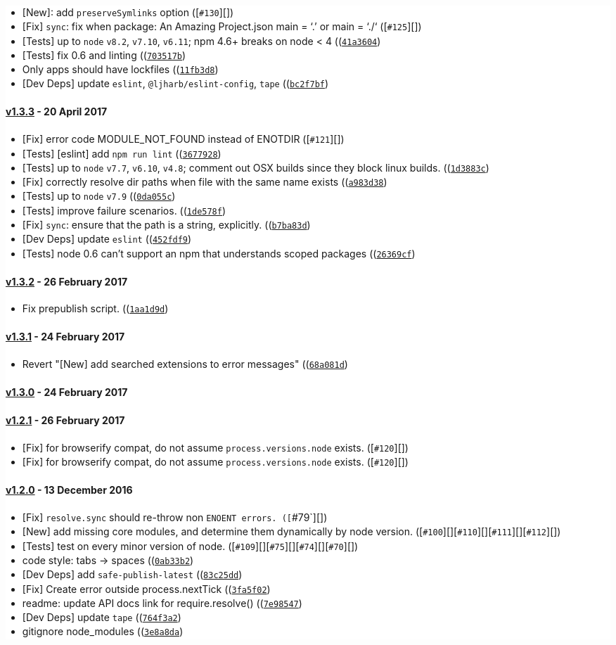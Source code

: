 - [New]: add `preserveSymlinks` option ([`#130`][])
- [Fix] `sync`: fix when package: An Amazing Project.json main = ‘.’ or main = ‘./‘ ([`#125`][])
- [Tests] up to `node` `v8.2`, `v7.10`, `v6.11`; npm 4.6+ breaks on node < 4	(([`41a3604`][])
- [Tests] fix 0.6 and linting	(([`703517b`][])
- Only apps should have lockfiles	(([`11fb3d8`][])
- [Dev Deps] update `eslint`, `@ljharb/eslint-config`, `tape`	(([`bc2f7bf`][])

[`41a3604`]: https://github.com/browserify/resolve/commit/41a3604f6408dbe9693febf895251db924c87a8f
[`703517b`]: https://github.com/browserify/resolve/commit/703517b78e7e0f8093a79c0a7a413a708ac82d06
[`11fb3d8`]: https://github.com/browserify/resolve/commit/11fb3d85bb107a24476bd8d764ba25b3c60c184a
[`bc2f7bf`]: https://github.com/browserify/resolve/commit/bc2f7bf29d172fa54d66cf909fb47a858f7765aa

#### [v1.3.3](https://github.com/browserify/resolve/compare/v1.3.2...v1.3.3) - 20 April 2017

- [Fix] error code MODULE_NOT_FOUND instead of ENOTDIR ([`#121`][])
- [Tests] [eslint] add `npm run lint`	(([`3677928`][])
- [Tests] up to `node` `v7.7`, `v6.10`, `v4.8`; comment out OSX builds since they block linux builds.	(([`1d3883c`][])
- [Fix] correctly resolve dir paths when file with the same name exists	(([`a983d38`][])
- [Tests] up to `node` `v7.9`	(([`0da055c`][])
- [Tests] improve failure scenarios.	(([`1de578f`][])
- [Fix] `sync`: ensure that the path is a string, explicitly.	(([`b7ba83d`][])
- [Dev Deps] update `eslint`	(([`452fdf9`][])
- [Tests] node 0.6 can’t support an npm that understands scoped packages	(([`26369cf`][])

[`3677928`]: https://github.com/browserify/resolve/commit/36779282881ec4abce32b2c9b7f7b10bcd09d953
[`1d3883c`]: https://github.com/browserify/resolve/commit/1d3883c40d55242d7dfeafa43fa782dc6f4ab4a6
[`a983d38`]: https://github.com/browserify/resolve/commit/a983d38c47ea26e57e0824f22929985ecb24faca
[`0da055c`]: https://github.com/browserify/resolve/commit/0da055cc75bebd7e0044cd4184e7c5386a7bd7de
[`1de578f`]: https://github.com/browserify/resolve/commit/1de578f2879f83ba94789041420fd3d3b929127e
[`b7ba83d`]: https://github.com/browserify/resolve/commit/b7ba83d43519c3c77af823ef1badd7f452d8b8e3
[`452fdf9`]: https://github.com/browserify/resolve/commit/452fdf981330f96d7fef88805b24e40ea24a89e1
[`26369cf`]: https://github.com/browserify/resolve/commit/26369cfe6ce4eae7404f3c003c88618f098d6814

#### [v1.3.2](https://github.com/browserify/resolve/compare/v1.2.1...v1.3.2) - 26 February 2017

- Fix prepublish script.	(([`1aa1d9d`][])

[`1aa1d9d`]: https://github.com/browserify/resolve/commit/1aa1d9d9adc60691431efbde8d915c143cd54916

#### [v1.3.1](https://github.com/browserify/resolve/compare/v1.3.0...v1.3.1) - 24 February 2017

- Revert "[New] add searched extensions to error messages"	(([`68a081d`][])

[`68a081d`]: https://github.com/browserify/resolve/commit/68a081d1c7ff6e0fb58aeff4b6ac06aada7812c4

#### [v1.3.0](https://github.com/browserify/resolve/compare/v1.2.0...v1.3.0) - 24 February 2017

#### [v1.2.1](https://github.com/browserify/resolve/compare/v1.3.1...v1.2.1) - 26 February 2017

- [Fix] for browserify compat, do not assume `process.versions.node` exists. ([`#120`][])
- [Fix] for browserify compat, do not assume `process.versions.node` exists. ([`#120`][])

#### [v1.2.0](https://github.com/browserify/resolve/compare/v1.1.7...v1.2.0) - 13 December 2016

- [Fix] `resolve.sync` should re-throw non `ENOENT errors. ([`#79`][])
- [New] add missing core modules, and determine them dynamically by node version. ([`#100`][][`#110`][][`#111`][][`#112`][])
- [Tests] test on every minor version of node. ([`#109`][][`#75`][][`#74`][][`#70`][])
- code style: tabs → spaces	(([`0ab33b2`][])
- [Dev Deps] add `safe-publish-latest`	(([`83c25dd`][])
- [Fix] Create error outside process.nextTick	(([`3fa5f02`][])
- readme: update API docs link for require.resolve()	(([`7e98547`][])
- [Dev Deps] update `tape`	(([`764f3a2`][])
- gitignore node_modules	(([`3e8a8da`][])


[`083e78c`]: https://github.com/browserify/resolve/commit/083e78c1ae5c1708b7d41c9ad7c608caffeddcbf
[`29a4994`]: https://github.com/browserify/resolve/commit/29a499418d54b5befe9deef1bc7c38a9174cfbd8
[`2c67936`]: https://github.com/browserify/resolve/commit/2c679363e852f7a0d570593527ea7038f0cd2c19
[`d652f01`]: https://github.com/browserify/resolve/commit/d652f018b2561f4863ffcd0f3ecdb0dfe65ee223
[`2b4f3a8`]: https://github.com/browserify/resolve/commit/2b4f3a898a3943e45cdff539b542c4ebee2b608a
[`7112873`]: https://github.com/browserify/resolve/commit/711287339aad544788a4b8b5335221cea645572c
[`5542700`]: https://github.com/browserify/resolve/commit/554270035e1997ae34865500c629888249baa304
[`f3961df`]: https://github.com/browserify/resolve/commit/f3961dfcb7b2993d935c255e65309e7028a88b8d
[`f839d20`]: https://github.com/browserify/resolve/commit/f839d20ab16ef814214d80183452d02379cbbf15
[`1018c0e`]: https://github.com/browserify/resolve/commit/1018c0e49851bfb62176d8adbc94125ae85cd158
[`f5394d8`]: https://github.com/browserify/resolve/commit/f5394d801350ff32be08dfc5ca37bcb677b4c08b
[`9c370c9`]: https://github.com/browserify/resolve/commit/9c370c9848eaecb36fb8e0b004930e2dd49e1e71
[`3a64219`]: https://github.com/browserify/resolve/commit/3a64219a7385d5d51f3d4ff7b3de0ce749d6cf09
[`6f771b2`]: https://github.com/browserify/resolve/commit/6f771b215b4f40b0ba0009ef564bde85212e79eb
[`#162`]: https://github.com/browserify/resolve/pull/162
[`ad16af2`]: https://github.com/browserify/resolve/commit/ad16af2f4f6eb1dc964f5b119f6d94bd64b2607a
[`def5931`]: https://github.com/browserify/resolve/commit/def59317704d787adcddc9695b923e65c6bf5232
[`756419a`]: https://github.com/browserify/resolve/commit/756419a94432fd753a62f5a58b797776efb543f9
[`bae0338`]: https://github.com/browserify/resolve/commit/bae033824c82153ccb4f32abdd0e70ca677968bc
[`4225ac5`]: https://github.com/browserify/resolve/commit/4225ac5f4b90d26db664ed32f5b08416fea69b86
[`#146`]: https://github.com/browserify/resolve/pull/146
[`c3621a3`]: https://github.com/browserify/resolve/commit/c3621a35675b275b2b241dd367459ed7afe1c22a
[`13fb572`]: https://github.com/browserify/resolve/commit/13fb572337623622d06450696af6c15b68be26c3
[`fa6e6f5`]: https://github.com/browserify/resolve/commit/fa6e6f5a2d34377f6973701733177a280adf0511
[`0f29c93`]: https://github.com/browserify/resolve/commit/0f29c93f0c74fc4e52ec6ed6678ce0fec6347e2d
[`0c18e40`]: https://github.com/browserify/resolve/commit/0c18e40e4929ba2c9426a77079c153c43e50a025
[`876b0b0`]: https://github.com/browserify/resolve/commit/876b0b08da9fe44d81681d0c815900485536be9e
[`23df5f5`]: https://github.com/browserify/resolve/commit/23df5f526823e27e33b01333016b7f58b4f63b6f
[`c449d48`]: https://github.com/browserify/resolve/commit/c449d4809cf8461a3d54e458780902b95119a969
[`c8a2052`]: https://github.com/browserify/resolve/commit/c8a20524c7d08671c22903e70b952575b0502f7b
[`04cb0bb`]: https://github.com/browserify/resolve/commit/04cb0bb94628e560bfa4163e73637d3803591714
[`7cbd17a`]: https://github.com/browserify/resolve/commit/7cbd17ae270f9ec24ef05779c3a5e9da3e75c598
[`4b10996`]: https://github.com/browserify/resolve/commit/4b1099668477e28117c34f9db3509ff096a49190
[`88c0778`]: https://github.com/browserify/resolve/commit/88c0778be359caaeb4ca74b24a7b5f7903bc39e8
[`dc23387`]: https://github.com/browserify/resolve/commit/dc23387adb93f497d67def7ee99fae48e5958fb3
[`315d729`]: https://github.com/browserify/resolve/commit/315d729afe7074ffae5d6ca6509a73d747985d45
[`5091aa2`]: https://github.com/browserify/resolve/commit/5091aa2c076b67ff762937401e81da66ef7988ca
[`90b1192`]: https://github.com/browserify/resolve/commit/90b11921181c2783209e9aa31f1e20d98c11ed17
[`2acf953`]: https://github.com/browserify/resolve/commit/2acf953ce2a94b38528372b5f8848ac95a2aabe5
[`2764758`]: https://github.com/browserify/resolve/commit/2764758aae576aef98f41af5d46f76ada3523012
[`699a54e`]: https://github.com/browserify/resolve/commit/699a54e91222dc8b3e1f0af8e9859c734d99d50a
[`2674fad`]: https://github.com/browserify/resolve/commit/2674fadcfcf2b253fdcf5e9d8564fd2b23b0b57c
[`b826f30`]: https://github.com/browserify/resolve/commit/b826f3007dc8903b95e39984f93c68bb5e4c85b9
[`e9d3a24`]: https://github.com/browserify/resolve/commit/e9d3a24ae0a4d8e3eefc6431c918c23f7c8fc6d3
[`d0de222`]: https://github.com/browserify/resolve/commit/d0de222e4b55b67224ddec0421ee66ce8cb5ee8d
[`76f28a3`]: https://github.com/browserify/resolve/commit/76f28a3d275a63b0511449d28900ab5749f27fa5
[`e0c5d51`]: https://github.com/browserify/resolve/commit/e0c5d518abfaadc4107ca8f3f8c30caf46490444
[`3412f98`]: https://github.com/browserify/resolve/commit/3412f984a03a345b9a5ef1f0642a0308d676a2c2
[`e66117d`]: https://github.com/browserify/resolve/commit/e66117df49d9f967b46fde633770307c9d5a7066
[`5bfb072`]: https://github.com/browserify/resolve/commit/5bfb072f152c77c8247f4c06c1efa9246bbdddb0
[`0ab33b2`]: https://github.com/browserify/resolve/commit/0ab33b29b814e030021ff2df391e60a1c52dcc46
[`83c25dd`]: https://github.com/browserify/resolve/commit/83c25dde8aa5a663bc3863d946fdc62fab5fd080
[`3fa5f02`]: https://github.com/browserify/resolve/commit/3fa5f02f2ace0683fbd42196619c4e2bbd9eef60
[`7e98547`]: https://github.com/browserify/resolve/commit/7e98547319f1dada4f26d7a24f3b92a08f85c56b
[`764f3a2`]: https://github.com/browserify/resolve/commit/764f3a231c26c370c4e6b94f0bb10166c20551b7
[`3e8a8da`]: https://github.com/browserify/resolve/commit/3e8a8da3c9d545e00e15f5bed24623eb134b2221
[`#83`]: https://github.com/browserify/resolve/pull/83
[`35b2b64`]: https://github.com/browserify/resolve/commit/35b2b642d91e9b81e7cc26b6fd19912e18901d55
[`4c25e45`]: https://github.com/browserify/resolve/commit/4c25e45625fea7980463fc107fc843aab7e0d993
[`612cac2`]: https://github.com/browserify/resolve/commit/612cac2beac41fb13b7b12a9dfdb4207391260c1
[`503c746`]: https://github.com/browserify/resolve/commit/503c746a6e64d50f2c9b18b4476ffcfed49947f2
[`5b737d5`]: https://github.com/browserify/resolve/commit/5b737d58b38ce891ef3f06d600d0562dbbc8539c
[`5ebb39a`]: https://github.com/browserify/resolve/commit/5ebb39a19b62c052ff6201600c3d2fffb3f5fdcb
[`60ff554`]: https://github.com/browserify/resolve/commit/60ff5545ec3cd15367c89c08cf3f139fa9c23796
[`98d22e0`]: https://github.com/browserify/resolve/commit/98d22e0e21dd57fe1ab8d9573c1f63903c2b7321
[`90826f5`]: https://github.com/browserify/resolve/commit/90826f575fe37cb3852de17e764b62e3754484b2
[`70146a5`]: https://github.com/browserify/resolve/commit/70146a5ebc4d96438383ada02785d4e722c6f5d9
[`47bbfcd`]: https://github.com/browserify/resolve/commit/47bbfcd9d9c8a68ce97fa37e0563930cee67093d
[`7f0a3f1`]: https://github.com/browserify/resolve/commit/7f0a3f1545f4b53f1bdd099b67561f9516693325
[`73e958e`]: https://github.com/browserify/resolve/commit/73e958e905eed000787f0596f81c212ca2cdb3b3
[`e7bffbf`]: https://github.com/browserify/resolve/commit/e7bffbf1b39b6239732c0e7fb01eeb9dad605d15
[`70b71e7`]: https://github.com/browserify/resolve/commit/70b71e7980b3235018a0f5ac0bd52b8393548beb
[`caca9f9`]: https://github.com/browserify/resolve/commit/caca9f9c3576c85d8972d25012ea5d12aeaa50f4
[`3be4b79`]: https://github.com/browserify/resolve/commit/3be4b796f1a9aadfb293b36c0c7f781ca9169f09
[`644f814`]: https://github.com/browserify/resolve/commit/644f81478c892874f9829aa6cca36ca72474db00
[`9aa36e7`]: https://github.com/browserify/resolve/commit/9aa36e77eca50e177498984fdef5d564903d3964
[`#67`]: https://github.com/browserify/resolve/pull/67
[`44480ff`]: https://github.com/browserify/resolve/commit/44480ff041f791f32b80d212302180be210901a1
[`#65`]: https://github.com/browserify/resolve/pull/65
[`#55`]: https://github.com/browserify/resolve/pull/55
[`caff2ba`]: https://github.com/browserify/resolve/commit/caff2ba60dc5d85eaded388dc6025afd05ba183b
[`b8d09e3`]: https://github.com/browserify/resolve/commit/b8d09e3a2d679f6b61515d49eca3f6d8d0d2ac7f
[`96d38c6`]: https://github.com/browserify/resolve/commit/96d38c6aaa575d12781c28b34243b4939359a335
[`10380e1`]: https://github.com/browserify/resolve/commit/10380e16d3cf03f25941c3f1545ef73ed11bc1e1
[`f6edcd9`]: https://github.com/browserify/resolve/commit/f6edcd95ad5d27bfbdee0fa51951aa3d45d77cba
[`695bbc1`]: https://github.com/browserify/resolve/commit/695bbc1d9eeb35339b4a01e141c6f6e1dff3a6e3
[`5cae82f`]: https://github.com/browserify/resolve/commit/5cae82fb22cb64d5b72f703c787dc0fd418ed412
[`965c70b`]: https://github.com/browserify/resolve/commit/965c70b27ff796fc0ac3dba186d95b61d82446df
[`3ee0f0e`]: https://github.com/browserify/resolve/commit/3ee0f0eb97971d246a4a3f183374f60938f1ca8a
[`a67f230`]: https://github.com/browserify/resolve/commit/a67f230133050568ca14a04c0d36aaf6bf14fa89
[`55515e7`]: https://github.com/browserify/resolve/commit/55515e7f816571fb9d71fdd6d0f012185b2eeefb
[`f63faaf`]: https://github.com/browserify/resolve/commit/f63faaf9df5dbd8da388c674de0b14e3286e5e91
[`8280c53`]: https://github.com/browserify/resolve/commit/8280c53eae6b612f586e133052ed2b2a56ae6649
[`af9a885`]: https://github.com/browserify/resolve/commit/af9a8858a618ab64dd4bb311ef1be37822ade2b7
[`7f0ce87`]: https://github.com/browserify/resolve/commit/7f0ce871b6d2b5cb2082b04cd72ddd4055cb7a05
[`6984dcb`]: https://github.com/browserify/resolve/commit/6984dcb1407fec6af46f744ad2c63f502645bdd6
[`58b99a3`]: https://github.com/browserify/resolve/commit/58b99a36f882d7ee65df725224f204abd27379db
[`caffe35`]: https://github.com/browserify/resolve/commit/caffe358566bb3c2f9b4cbd8c0f910debfb6df3b
[`c622aef`]: https://github.com/browserify/resolve/commit/c622aefeb286e479d536601e30bb828e69f86ec3
[`1260d9d`]: https://github.com/browserify/resolve/commit/1260d9d1e2f55efb514540db9aa1b3d679f9db10
[`9d6b7af`]: https://github.com/browserify/resolve/commit/9d6b7af28c054676d6ea8a5037353ed750ea13bb
[`dd50615`]: https://github.com/browserify/resolve/commit/dd506158089f7d071d2a9f61cd4385365d177219
[`ddca9ed`]: https://github.com/browserify/resolve/commit/ddca9ed7e1d980d5ec561450875cb09463effd5a
[`0f6d088`]: https://github.com/browserify/resolve/commit/0f6d08801db6bc2044df8767226421172a2d9461
[`a15ffd6`]: https://github.com/browserify/resolve/commit/a15ffd6c20772831c41146189c117ab0a0650e0b
[`4183463`]: https://github.com/browserify/resolve/commit/41834633e84d76d86297968ba34c375f26fe4f08
[`b89f089`]: https://github.com/browserify/resolve/commit/b89f08902e8551e07d66e81a3dc33840e24266c5
[`12fa78c`]: https://github.com/browserify/resolve/commit/12fa78ce43c4363e1c9600b635d18cd295c6949f
[`b11f273`]: https://github.com/browserify/resolve/commit/b11f2739ad8c9730e1076271eff54850755e2ee1
[`4f56bb6`]: https://github.com/browserify/resolve/commit/4f56bb67fa45d35adfa6a0022cc77afbf8117234
[`110168a`]: https://github.com/browserify/resolve/commit/110168adae1dfbedcb9a12086cacf0ce68cc67f6
[`8408e6e`]: https://github.com/browserify/resolve/commit/8408e6e8902b4bec8c859d606f53366e42058378
[`325584a`]: https://github.com/browserify/resolve/commit/325584a685db8f42aae3d4876ffbe64069233601
[`b5ba043`]: https://github.com/browserify/resolve/commit/b5ba0430b012d93367a4f87c304f1d4c8c22941c
[`c46593d`]: https://github.com/browserify/resolve/commit/c46593de74b256196d7ea12c85422698652cff10
[`d65a422`]: https://github.com/browserify/resolve/commit/d65a42238101ea284ddafb788debdad0e5a59504
[`cd7169b`]: https://github.com/browserify/resolve/commit/cd7169b204b9f474b6a924adf47564f33a469f07
[`20f8945`]: https://github.com/browserify/resolve/commit/20f89456f7fc1d8e51b95ec1ab38b1ac154d9fc4
[`b57a75a`]: https://github.com/browserify/resolve/commit/b57a75aefc394ead20d54ed107741f1f7151b90f
[`8c4078c`]: https://github.com/browserify/resolve/commit/8c4078c9dd45c6a92f1f409d70aaccc95be3bfc6
[`ad3a477`]: https://github.com/browserify/resolve/commit/ad3a4772ddd7187ff38cb56e00635b37a491e1fa
[`62a5726`]: https://github.com/browserify/resolve/commit/62a572635f21bf1c28360ea5c2238be62736429b
[`b7b2806`]: https://github.com/browserify/resolve/commit/b7b28069acb7c749a2053dbb0c8d606515954694
[`7f84028`]: https://github.com/browserify/resolve/commit/7f8402881b725938cfaf1d4835ec2fb6cee4862d
[`790cdf5`]: https://github.com/browserify/resolve/commit/790cdf5ab7c92bb146e8ace05ba0b26c5f51ffb3
[`c396065`]: https://github.com/browserify/resolve/commit/c3960650f1a1417e52238011e08a6da2b0d9fee4
[`7033bbb`]: https://github.com/browserify/resolve/commit/7033bbb6e21ecfd13476ca8de247580aa2f97e7c
[`ba7038a`]: https://github.com/browserify/resolve/commit/ba7038a56d78212329b64287dfaf895b1a85cf2c
[`34a958e`]: https://github.com/browserify/resolve/commit/34a958e84b7fc4cdccd7b71f9a116027a6f3a123
[`e427ca8`]: https://github.com/browserify/resolve/commit/e427ca85b7e3b1d01b05f94783b76516b8594a03
[`d1191a9`]: https://github.com/browserify/resolve/commit/d1191a9958581a040f4f18b3aecdd50714bffc7a
[`f4b02e3`]: https://github.com/browserify/resolve/commit/f4b02e3bbf0c3b09f83cfb2b22b12b0f55afdf92
[`a800954`]: https://github.com/browserify/resolve/commit/a80095482ef2d16425e6e12759c9735d89f7f50b
[`3534992`]: https://github.com/browserify/resolve/commit/3534992946294811d20aaf9857ee453078cbe828
[`c9111d2`]: https://github.com/browserify/resolve/commit/c9111d293ab35fb611d9c65ea2f88ae8cf853f8e
[`e1a9809`]: https://github.com/browserify/resolve/commit/e1a98093094cded0a251ef36f4f2eb0adb280acb
[`2d4e80e`]: https://github.com/browserify/resolve/commit/2d4e80e139d01176bf70132bc80caed946cd6682
[`8a1ba59`]: https://github.com/browserify/resolve/commit/8a1ba593ab924995a45099e164cc7b769c44e9a0
[`2979cde`]: https://github.com/browserify/resolve/commit/2979cdea615fe724de62d88cb221c1d1824d0f10
[`46fe923`]: https://github.com/browserify/resolve/commit/46fe923c20feeceac783e67cfa84d07222bc17fa
[`a964396`]: https://github.com/browserify/resolve/commit/a9643965438eb4fcb068a5876b317f516199879a
[`d1c1012`]: https://github.com/browserify/resolve/commit/d1c1012f14c50212ea49a9a1255c902f5ad6cb37
[`3bea5b6`]: https://github.com/browserify/resolve/commit/3bea5b6475b39e7f4974d29c6fa1e8eb8b1589af
[`3521c2f`]: https://github.com/browserify/resolve/commit/3521c2f2b93234e5a50dc47598554a76589d6d8c
[`27fa227`]: https://github.com/browserify/resolve/commit/27fa22707e87738ddde61cb4ad90508cfe0d7755
[`98fc4a5`]: https://github.com/browserify/resolve/commit/98fc4a50b68456d497a862b9c4e4e0a79570c770
[`a6646cc`]: https://github.com/browserify/resolve/commit/a6646ccceb1a6c411d5b9dfdc97106c80d8a0a09
[`d67d595`]: https://github.com/browserify/resolve/commit/d67d5959e1be31eb67d5b62e7050bff318572373
[`b625169`]: https://github.com/browserify/resolve/commit/b62516922eaaafe533806cd385017109ea057baa
[`30cc7b3`]: https://github.com/browserify/resolve/commit/30cc7b3af9299a0e08f34c314015a1395ef16ea3
[`ebeafab`]: https://github.com/browserify/resolve/commit/ebeafab4a43c6ac4df7a8a7ee578629f81b7b9e7
[`5e7e24b`]: https://github.com/browserify/resolve/commit/5e7e24bf11c48f14385886d7dd3661f786cc109b
[`12d4c16`]: https://github.com/browserify/resolve/commit/12d4c164ef99bd35c13b0f566feaa70bc3560082
[`2dffd07`]: https://github.com/browserify/resolve/commit/2dffd072ce65b4aae4974e934ca5b58ec741f598
[`4ab55a2`]: https://github.com/browserify/resolve/commit/4ab55a2d4eb95be2399fe94fd5d33879271b5a9f
[`7bb6ef4`]: https://github.com/browserify/resolve/commit/7bb6ef4a1805523169f30b6ea38776796a714c3a
[`5e3fcc6`]: https://github.com/browserify/resolve/commit/5e3fcc63cfec322779be5435820d3236e6d13dba
[`3fb86d0`]: https://github.com/browserify/resolve/commit/3fb86d07c77b09a7d6fa6d2a8b89432a070a6aa0
[`638951e`]: https://github.com/browserify/resolve/commit/638951ed92fa4435d9752df30c3bcb9eb49573cd
[`030f0d3`]: https://github.com/browserify/resolve/commit/030f0d391e02558574bc673077fb1b4057f8358d
[`d2b19c8`]: https://github.com/browserify/resolve/commit/d2b19c893b7f8c63154c5b5ff2c419ffdc8baa0c
[`d30c22d`]: https://github.com/browserify/resolve/commit/d30c22d1e13b000016f2592d6d6f3489a2d29988
[`b0af4c3`]: https://github.com/browserify/resolve/commit/b0af4c3ac1a51acf9995cb4e078bf5619f257952
[`9fbb632`]: https://github.com/browserify/resolve/commit/9fbb632a5c0c38641ed7c10399306a56651e0789
[`c92c883`]: https://github.com/browserify/resolve/commit/c92c883bed3e50dd8ed9a2e1d4b9fefc9f3ced64
[`502b6e9`]: https://github.com/browserify/resolve/commit/502b6e9c8b9f258e5c943954467016e9c048fa0f
[`ce56f56`]: https://github.com/browserify/resolve/commit/ce56f56b4e1a5c1df495a7bf061fb0242103b4d8
[`2ad8287`]: https://github.com/browserify/resolve/commit/2ad8287bc8b34929c2074a739410d08955ccdea7
[`055c7ce`]: https://github.com/browserify/resolve/commit/055c7cea391ff0ce9cd8c585e8244f553b62f6e7
[`cf4f5a5`]: https://github.com/browserify/resolve/commit/cf4f5a58d092124c517c55dd180559f5a444eb06
[`9049abf`]: https://github.com/browserify/resolve/commit/9049abfb60cac49bb547b8ca02cc2617d406ff1a
[`5218f01`]: https://github.com/browserify/resolve/commit/5218f0106e78edce4cfb905d0ea4492ed3fd38af
[`4084043`]: https://github.com/browserify/resolve/commit/40840435a621120db78126c1792df7fdd0570703
[`a9ef081`]: https://github.com/browserify/resolve/commit/a9ef081a4897e9882bf6bc6b31457c53b8d0fc0d
[`463b108`]: https://github.com/browserify/resolve/commit/463b108dd6e750196cba150348bd68397522c908
[`7885443`]: https://github.com/browserify/resolve/commit/7885443d8a3dba7223b1bfca2d62cafc08a46436
[`78010b1`]: https://github.com/browserify/resolve/commit/78010b1f91251447d1e74c6ac9cd0baebc6ddf60
[`c40c5c1`]: https://github.com/browserify/resolve/commit/c40c5c14038acbe8bec91cf979d12382c2e6ddfe
[`410635e`]: https://github.com/browserify/resolve/commit/410635ef6226c030f74c4475e73724a01a102896
[`dfef4b6`]: https://github.com/browserify/resolve/commit/dfef4b6185d02259c119a10c8a938e1ab148b140
[`eda2247`]: https://github.com/browserify/resolve/commit/eda22479bd47c5d0b2e8a88851d9ffabbea2329c
[`2032753`]: https://github.com/browserify/resolve/commit/20327532053284676a269ec2441a87f16456fbf3
